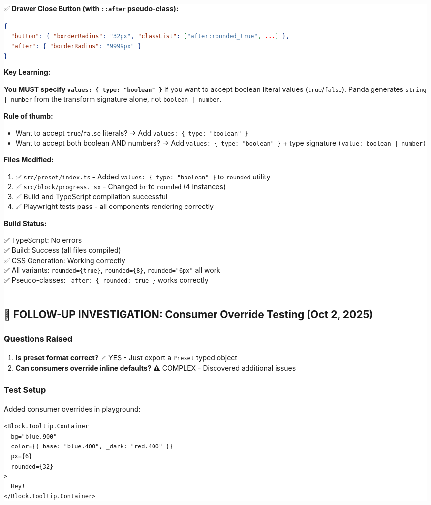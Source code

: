 ✅ **Drawer Close Button (with `::after` pseudo-class):**

```json
{
  "button": { "borderRadius": "32px", "classList": ["after:rounded_true", ...] },
  "after": { "borderRadius": "9999px" }
}
```

**Key Learning:**

**You MUST specify `values: { type: "boolean" }`** if you want to accept boolean literal values (`true`/`false`). Panda generates `string | number` from the transform signature alone, not `boolean | number`.

**Rule of thumb:**

- Want to accept `true`/`false` literals? → Add `values: { type: "boolean" }`
- Want to accept both boolean AND numbers? → Add `values: { type: "boolean" }` + type signature `(value: boolean | number)`

**Files Modified:**

1. ✅ `src/preset/index.ts` - Added `values: { type: "boolean" }` to `rounded` utility
2. ✅ `src/block/progress.tsx` - Changed `br` to `rounded` (4 instances)
3. ✅ Build and TypeScript compilation successful
4. ✅ Playwright tests pass - all components rendering correctly

**Build Status:**

✅ TypeScript: No errors  
✅ Build: Success (all files compiled)  
✅ CSS Generation: Working correctly  
✅ All variants: `rounded={true}`, `rounded={8}`, `rounded="6px"` all work  
✅ Pseudo-classes: `_after: { rounded: true }` works correctly

---

## 🔬 FOLLOW-UP INVESTIGATION: Consumer Override Testing (Oct 2, 2025)

### Questions Raised

1. **Is preset format correct?** ✅ YES - Just export a `Preset` typed object
2. **Can consumers override inline defaults?** ⚠️ COMPLEX - Discovered additional issues

### Test Setup

Added consumer overrides in playground:

```tsx
<Block.Tooltip.Container
  bg="blue.900"
  color={{ base: "blue.400", _dark: "red.400" }}
  px={6}
  rounded={32}
>
  Hey!
</Block.Tooltip.Container>
```
